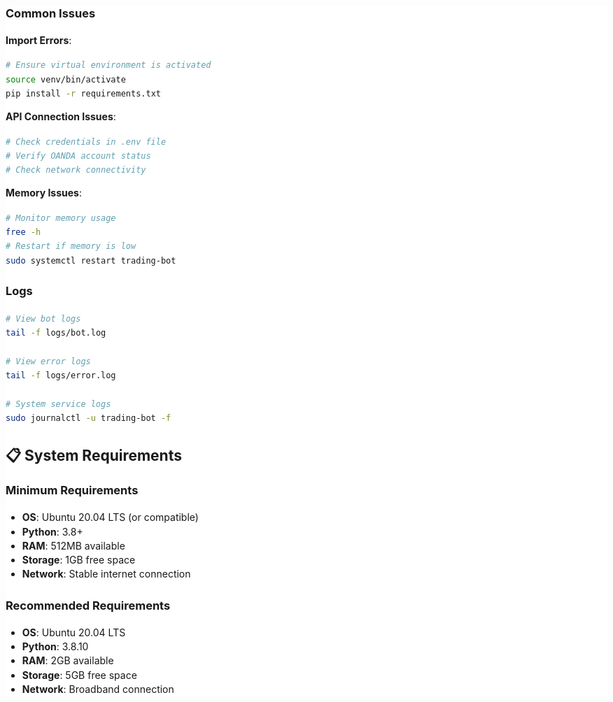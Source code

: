### **Common Issues**

**Import Errors**:
```bash
# Ensure virtual environment is activated
source venv/bin/activate
pip install -r requirements.txt
```

**API Connection Issues**:
```bash
# Check credentials in .env file
# Verify OANDA account status
# Check network connectivity
```

**Memory Issues**:
```bash
# Monitor memory usage
free -h
# Restart if memory is low
sudo systemctl restart trading-bot
```

### **Logs**
```bash
# View bot logs
tail -f logs/bot.log

# View error logs  
tail -f logs/error.log

# System service logs
sudo journalctl -u trading-bot -f
```

## 📋 System Requirements

### **Minimum Requirements**
- **OS**: Ubuntu 20.04 LTS (or compatible)
- **Python**: 3.8+
- **RAM**: 512MB available
- **Storage**: 1GB free space
- **Network**: Stable internet connection

### **Recommended Requirements**
- **OS**: Ubuntu 20.04 LTS
- **Python**: 3.8.10
- **RAM**: 2GB available  
- **Storage**: 5GB free space
- **Network**: Broadband connection
